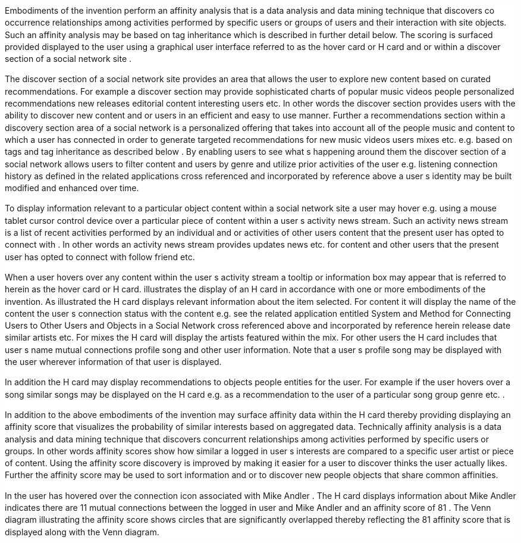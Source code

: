 Embodiments of the invention perform an affinity analysis that is a data analysis and data mining technique that discovers co occurrence relationships among activities performed by specific users or groups of users and their interaction with site objects. Such an affinity analysis may be based on tag inheritance which is described in further detail below. The scoring is surfaced provided displayed to the user using a graphical user interface referred to as the hover card or H card and or within a discover section of a social network site .

The discover section of a social network site provides an area that allows the user to explore new content based on curated recommendations. For example a discover section may provide sophisticated charts of popular music videos people personalized recommendations new releases editorial content interesting users etc. In other words the discover section provides users with the ability to discover new content and or users in an efficient and easy to use manner. Further a recommendations section within a discovery section area of a social network is a personalized offering that takes into account all of the people music and content to which a user has connected in order to generate targeted recommendations for new music videos users mixes etc. e.g. based on tags and tag inheritance as described below . By enabling users to see what s happening around them the discover section of a social network allows users to filter content and users by genre and utilize prior activities of the user e.g. listening connection history as defined in the related applications cross referenced and incorporated by reference above a user s identity may be built modified and enhanced over time.

To display information relevant to a particular object content within a social network site a user may hover e.g. using a mouse tablet cursor control device over a particular piece of content within a user s activity news stream. Such an activity news stream is a list of recent activities performed by an individual and or activities of other users content that the present user has opted to connect with . In other words an activity news stream provides updates news etc. for content and other users that the present user has opted to connect with follow friend etc.

When a user hovers over any content within the user s activity stream a tooltip or information box may appear that is referred to herein as the hover card or H card. illustrates the display of an H card in accordance with one or more embodiments of the invention. As illustrated the H card displays relevant information about the item selected. For content it will display the name of the content the user s connection status with the content e.g. see the related application entitled System and Method for Connecting Users to Other Users and Objects in a Social Network cross referenced above and incorporated by reference herein release date similar artists etc. For mixes the H card will display the artists featured within the mix. For other users the H card includes that user s name mutual connections profile song and other user information. Note that a user s profile song may be displayed with the user wherever information of that user is displayed.

In addition the H card may display recommendations to objects people entities for the user. For example if the user hovers over a song similar songs may be displayed on the H card e.g. as a recommendation to the user of a particular song group genre etc. .

In addition to the above embodiments of the invention may surface affinity data within the H card thereby providing displaying an affinity score that visualizes the probability of similar interests based on aggregated data. Technically affinity analysis is a data analysis and data mining technique that discovers concurrent relationships among activities performed by specific users or groups. In other words affinity scores show how similar a logged in user s interests are compared to a specific user artist or piece of content. Using the affinity score discovery is improved by making it easier for a user to discover thinks the user actually likes. Further the affinity score may be used to sort information and or to discover new people objects that share common affinities.

In the user has hovered over the connection icon associated with Mike Andler . The H card displays information about Mike Andler indicates there are 11 mutual connections between the logged in user and Mike Andler and an affinity score of 81 . The Venn diagram illustrating the affinity score shows circles that are significantly overlapped thereby reflecting the 81 affinity score that is displayed along with the Venn diagram.

